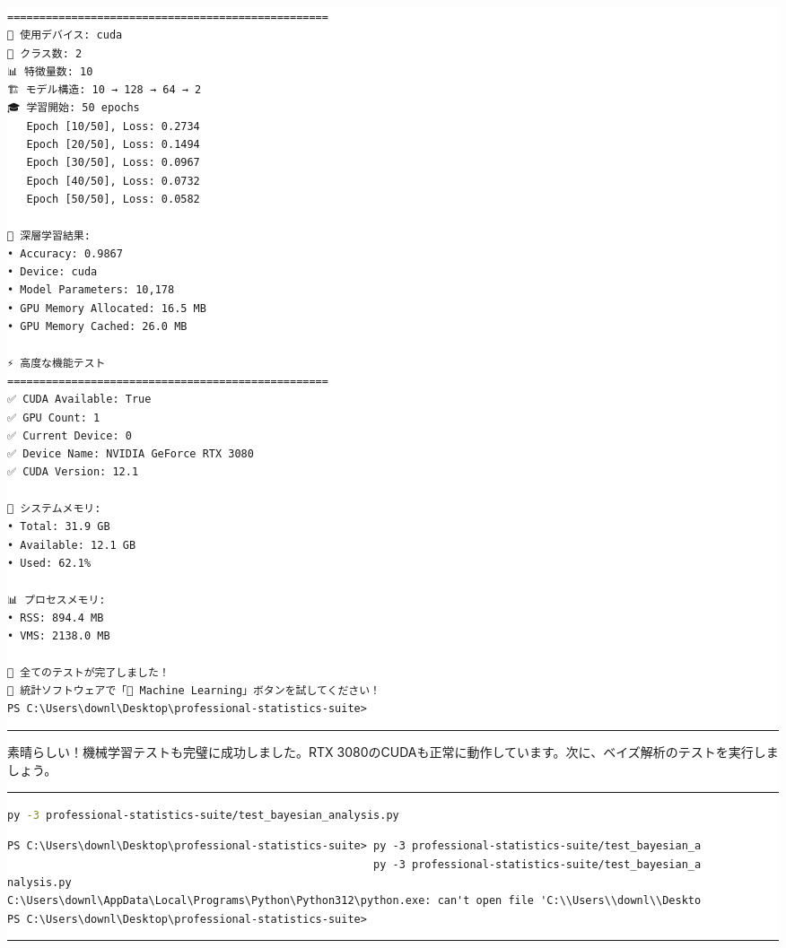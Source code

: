 ```
==================================================
📱 使用デバイス: cuda
🎯 クラス数: 2
📊 特徴量数: 10
🏗️ モデル構造: 10 → 128 → 64 → 2
🎓 学習開始: 50 epochs
   Epoch [10/50], Loss: 0.2734
   Epoch [20/50], Loss: 0.1494
   Epoch [30/50], Loss: 0.0967
   Epoch [40/50], Loss: 0.0732
   Epoch [50/50], Loss: 0.0582

🎯 深層学習結果:
• Accuracy: 0.9867
• Device: cuda
• Model Parameters: 10,178
• GPU Memory Allocated: 16.5 MB
• GPU Memory Cached: 26.0 MB

⚡ 高度な機能テスト
==================================================
✅ CUDA Available: True
✅ GPU Count: 1
✅ Current Device: 0
✅ Device Name: NVIDIA GeForce RTX 3080
✅ CUDA Version: 12.1

💾 システムメモリ:
• Total: 31.9 GB
• Available: 12.1 GB
• Used: 62.1%

📊 プロセスメモリ:
• RSS: 894.4 MB
• VMS: 2138.0 MB

🎉 全てのテストが完了しました！
📱 統計ソフトウェアで「🤖 Machine Learning」ボタンを試してください！
PS C:\Users\downl\Desktop\professional-statistics-suite>
```

---

素晴らしい！機械学習テストも完璧に成功しました。RTX 3080のCUDAも正常に動作しています。次に、ベイズ解析のテストを実行しましょう。


---

```bash
py -3 professional-statistics-suite/test_bayesian_analysis.py
```

```
PS C:\Users\downl\Desktop\professional-statistics-suite> py -3 professional-statistics-suite/test_bayesian_a
                                                         py -3 professional-statistics-suite/test_bayesian_a
nalysis.py
C:\Users\downl\AppData\Local\Programs\Python\Python312\python.exe: can't open file 'C:\\Users\\downl\\Deskto
PS C:\Users\downl\Desktop\professional-statistics-suite>
```

---